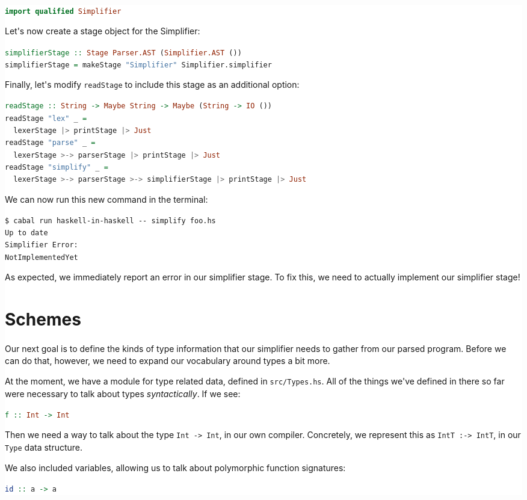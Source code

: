```haskell
import qualified Simplifier
```

Let's now create a stage object for the Simplifier:

```haskell
simplifierStage :: Stage Parser.AST (Simplifier.AST ())
simplifierStage = makeStage "Simplifier" Simplifier.simplifier
```

Finally, let's modify `readStage` to include this stage as
an additional option:

```haskell
readStage :: String -> Maybe String -> Maybe (String -> IO ())
readStage "lex" _ =
  lexerStage |> printStage |> Just
readStage "parse" _ =
  lexerStage >-> parserStage |> printStage |> Just
readStage "simplify" _ =
  lexerStage >-> parserStage >-> simplifierStage |> printStage |> Just
```

We can now run this new command in the terminal:

```txt
$ cabal run haskell-in-haskell -- simplify foo.hs
Up to date
Simplifier Error:
NotImplementedYet
```

As expected, we immediately report an error in our simplifier stage.
To fix this, we need to actually implement our simplifier stage!

# Schemes

Our next goal is to define the kinds of type information that our simplifier
needs to gather from our parsed program. Before we can do that, however,
we need to expand our vocabulary around types a bit more.

At the moment, we have a module for type related data, defined
in `src/Types.hs`. All of the things we've defined in there so far
were necessary to talk about types *syntactically*. If we see:

```haskell
f :: Int -> Int
```

Then we need a way to talk about the type `Int -> Int`, in our own compiler.
Concretely, we represent this as `IntT :-> IntT`, in our `Type` data structure.

We also included variables, allowing us to talk about polymorphic function
signatures:

```haskell
id :: a -> a
```
